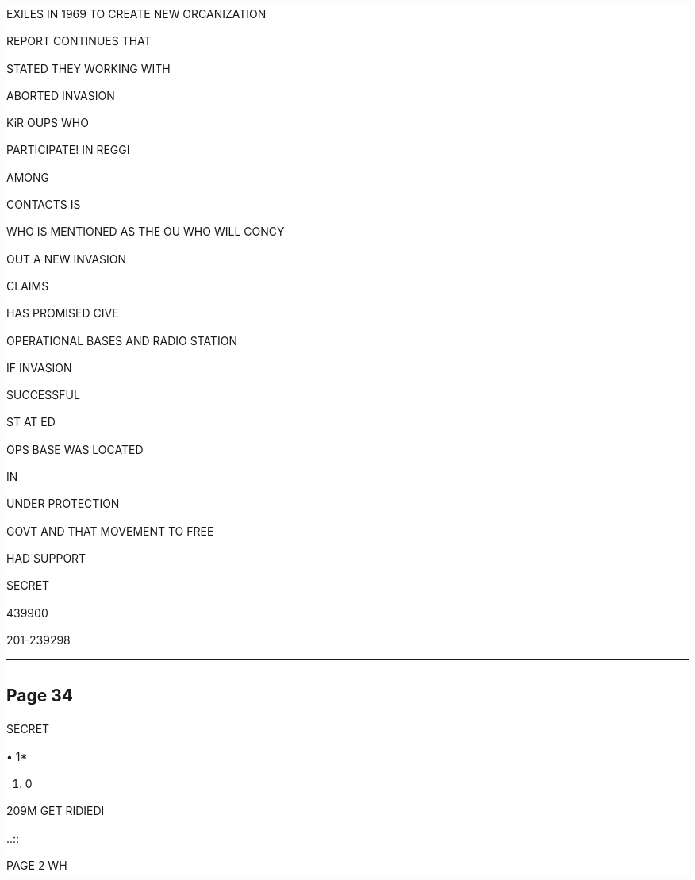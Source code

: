 EXILES IN 1969 TO CREATE NEW ORCANIZATION

REPORT CONTINUES THAT

STATED THEY WORKING WITH

ABORTED INVASION

KiR OUPS WHO

PARTICIPATE! IN REGGI

AMONG

CONTACTS IS

WHO IS MENTIONED AS THE OU WHO WILL CONCY

OUT A NEW INVASION

CLAIMS

HAS PROMISED CIVE

OPERATIONAL BASES AND RADIO STATION

IF INVASION

SUCCESSFUL

ST AT ED

OPS BASE WAS LOCATED

IN

UNDER PROTECTION

GOVT AND THAT MOVEMENT TO FREE

HAD SUPPORT

SECRET

439900

201-239298

---

## Page 34

SECRET

• 1*

1. 0

209M GET RIDIEDI

..::

PAGE 2 WH
